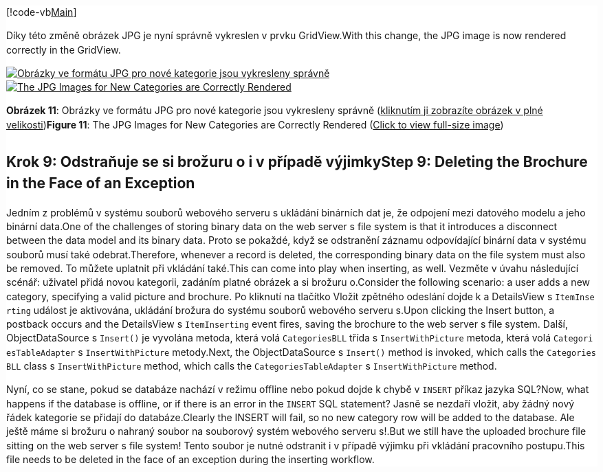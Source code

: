 
[!code-vb[Main](including-a-file-upload-option-when-adding-a-new-record-vb/samples/sample12.vb)]

<span data-ttu-id="b3438-285">Díky této změně obrázek JPG je nyní správně vykreslen v prvku GridView.</span><span class="sxs-lookup"><span data-stu-id="b3438-285">With this change, the JPG image is now rendered correctly in the GridView.</span></span>


<span data-ttu-id="b3438-286">[![Obrázky ve formátu JPG pro nové kategorie jsou vykresleny správně](including-a-file-upload-option-when-adding-a-new-record-vb/_static/image11.gif)](including-a-file-upload-option-when-adding-a-new-record-vb/_static/image19.png)</span><span class="sxs-lookup"><span data-stu-id="b3438-286">[![The JPG Images for New Categories are Correctly Rendered](including-a-file-upload-option-when-adding-a-new-record-vb/_static/image11.gif)](including-a-file-upload-option-when-adding-a-new-record-vb/_static/image19.png)</span></span>

<span data-ttu-id="b3438-287">**Obrázek 11**: Obrázky ve formátu JPG pro nové kategorie jsou vykresleny správně ([kliknutím ji zobrazíte obrázek v plné velikosti](including-a-file-upload-option-when-adding-a-new-record-vb/_static/image20.png))</span><span class="sxs-lookup"><span data-stu-id="b3438-287">**Figure 11**: The JPG Images for New Categories are Correctly Rendered ([Click to view full-size image](including-a-file-upload-option-when-adding-a-new-record-vb/_static/image20.png))</span></span>


## <a name="step-9-deleting-the-brochure-in-the-face-of-an-exception"></a><span data-ttu-id="b3438-288">Krok 9: Odstraňuje se si brožuru o i v případě výjimky</span><span class="sxs-lookup"><span data-stu-id="b3438-288">Step 9: Deleting the Brochure in the Face of an Exception</span></span>

<span data-ttu-id="b3438-289">Jedním z problémů v systému souborů webového serveru s ukládání binárních dat je, že odpojení mezi datového modelu a jeho binární data.</span><span class="sxs-lookup"><span data-stu-id="b3438-289">One of the challenges of storing binary data on the web server s file system is that it introduces a disconnect between the data model and its binary data.</span></span> <span data-ttu-id="b3438-290">Proto se pokaždé, když se odstranění záznamu odpovídající binární data v systému souborů musí také odebrat.</span><span class="sxs-lookup"><span data-stu-id="b3438-290">Therefore, whenever a record is deleted, the corresponding binary data on the file system must also be removed.</span></span> <span data-ttu-id="b3438-291">To můžete uplatnit při vkládání také.</span><span class="sxs-lookup"><span data-stu-id="b3438-291">This can come into play when inserting, as well.</span></span> <span data-ttu-id="b3438-292">Vezměte v úvahu následující scénář: uživatel přidá novou kategorii, zadáním platné obrázek a si brožuru o.</span><span class="sxs-lookup"><span data-stu-id="b3438-292">Consider the following scenario: a user adds a new category, specifying a valid picture and brochure.</span></span> <span data-ttu-id="b3438-293">Po kliknutí na tlačítko Vložit zpětného odeslání dojde k a DetailsView s `ItemInserting` událost je aktivována, ukládání brožura do systému souborů webového serveru s.</span><span class="sxs-lookup"><span data-stu-id="b3438-293">Upon clicking the Insert button, a postback occurs and the DetailsView s `ItemInserting` event fires, saving the brochure to the web server s file system.</span></span> <span data-ttu-id="b3438-294">Další, ObjectDataSource s `Insert()` je vyvolána metoda, která volá `CategoriesBLL` třída s `InsertWithPicture` metoda, která volá `CategoriesTableAdapter` s `InsertWithPicture` metody.</span><span class="sxs-lookup"><span data-stu-id="b3438-294">Next, the ObjectDataSource s `Insert()` method is invoked, which calls the `CategoriesBLL` class s `InsertWithPicture` method, which calls the `CategoriesTableAdapter` s `InsertWithPicture` method.</span></span>

<span data-ttu-id="b3438-295">Nyní, co se stane, pokud se databáze nachází v režimu offline nebo pokud dojde k chybě v `INSERT` příkaz jazyka SQL?</span><span class="sxs-lookup"><span data-stu-id="b3438-295">Now, what happens if the database is offline, or if there is an error in the `INSERT` SQL statement?</span></span> <span data-ttu-id="b3438-296">Jasně se nezdaří vložit, aby žádný nový řádek kategorie se přidají do databáze.</span><span class="sxs-lookup"><span data-stu-id="b3438-296">Clearly the INSERT will fail, so no new category row will be added to the database.</span></span> <span data-ttu-id="b3438-297">Ale ještě máme si brožuru o nahraný soubor na souborový systém webového serveru s!.</span><span class="sxs-lookup"><span data-stu-id="b3438-297">But we still have the uploaded brochure file sitting on the web server s file system!</span></span> <span data-ttu-id="b3438-298">Tento soubor je nutné odstranit i v případě výjimku při vkládání pracovního postupu.</span><span class="sxs-lookup"><span data-stu-id="b3438-298">This file needs to be deleted in the face of an exception during the inserting workflow.</span></span>
